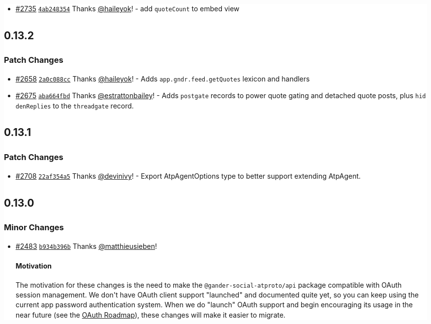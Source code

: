 - [#2735](https://github.com/bluesky-social/atproto/pull/2735) [
  `4ab248354`](https://github.com/bluesky-social/atproto/commit/4ab2483547d5dabfba88ed4419a4f374bbd7cae7)
  Thanks [@haileyok](https://github.com/haileyok)! - add `quoteCount` to embed view

## 0.13.2

### Patch Changes

- [#2658](https://github.com/bluesky-social/atproto/pull/2658) [
  `2a0c088cc`](https://github.com/bluesky-social/atproto/commit/2a0c088cc5d502ca70da9612a261186aa2f2e1fb)
  Thanks [@haileyok](https://github.com/haileyok)! - Adds `app.gndr.feed.getQuotes` lexicon and handlers

- [#2675](https://github.com/bluesky-social/atproto/pull/2675) [
  `aba664fbd`](https://github.com/bluesky-social/atproto/commit/aba664fbdfbaddba321e96db2478e0bc8fc72d27)
  Thanks [@estrattonbailey](https://github.com/estrattonbailey)! - Adds `postgate` records to power quote gating and
  detached quote posts, plus `hiddenReplies` to the `threadgate` record.

## 0.13.1

### Patch Changes

- [#2708](https://github.com/bluesky-social/atproto/pull/2708) [
  `22af354a5`](https://github.com/bluesky-social/atproto/commit/22af354a5db595d7cbc0e65f02601de3565337e1)
  Thanks [@devinivy](https://github.com/devinivy)! - Export AtpAgentOptions type to better support extending AtpAgent.

## 0.13.0

### Minor Changes

- [#2483](https://github.com/bluesky-social/atproto/pull/2483) [
  `b934b396b`](https://github.com/bluesky-social/atproto/commit/b934b396b13ba32bf2bf7e75ecdf6871e5f310dd)
  Thanks [@matthieusieben](https://github.com/matthieusieben)!

  #### Motivation

  The motivation for these changes is the need to make the `@gander-social-atproto/api` package
  compatible with OAuth session management. We don't have OAuth client support
  "launched" and documented quite yet, so you can keep using the current app
  password authentication system. When we do "launch" OAuth support and begin
  encouraging its usage in the near future (see the [OAuth
  Roadmap](https://github.com/bluesky-social/atproto/discussions/2656)), these
  changes will make it easier to migrate.
